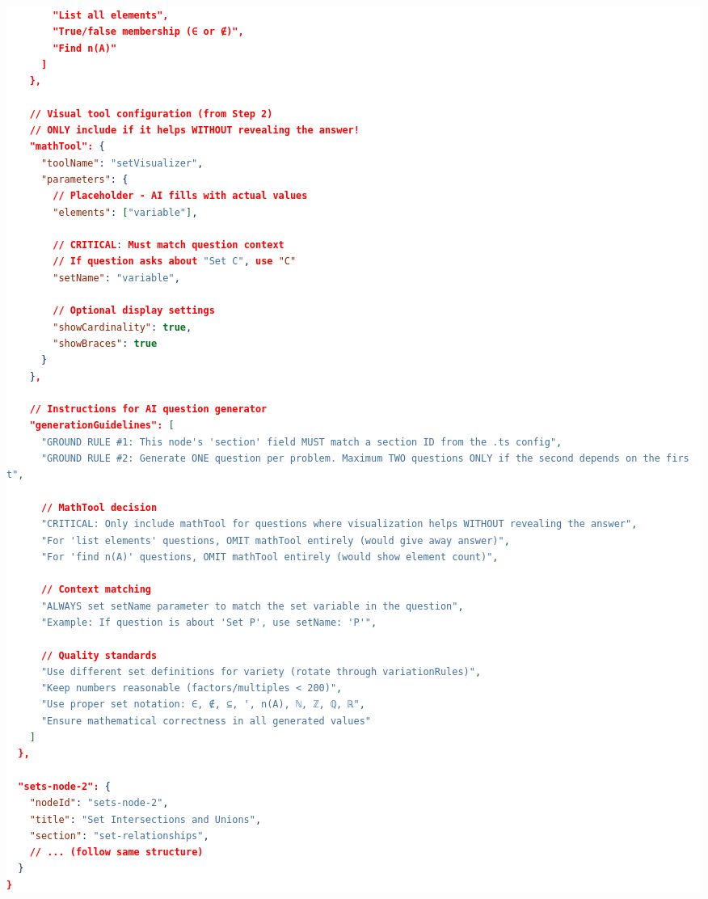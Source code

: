 ```json
        "List all elements",
        "True/false membership (∈ or ∉)",
        "Find n(A)"
      ]
    },

    // Visual tool configuration (from Step 2)
    // ONLY include if it helps WITHOUT revealing the answer!
    "mathTool": {
      "toolName": "setVisualizer",
      "parameters": {
        // Placeholder - AI fills with actual values
        "elements": ["variable"],

        // CRITICAL: Must match question context
        // If question asks about "Set C", use "C"
        "setName": "variable",

        // Optional display settings
        "showCardinality": true,
        "showBraces": true
      }
    },

    // Instructions for AI question generator
    "generationGuidelines": [
      "GROUND RULE #1: This node's 'section' field MUST match a section ID from the .ts config",
      "GROUND RULE #2: Generate ONE question per problem. Maximum TWO questions ONLY if the second depends on the first",

      // MathTool decision
      "CRITICAL: Only include mathTool for questions where visualization helps WITHOUT revealing the answer",
      "For 'list elements' questions, OMIT mathTool entirely (would give away answer)",
      "For 'find n(A)' questions, OMIT mathTool entirely (would show element count)",

      // Context matching
      "ALWAYS set setName parameter to match the set variable in the question",
      "Example: If question is about 'Set P', use setName: 'P'",

      // Quality standards
      "Use different set definitions for variety (rotate through variationRules)",
      "Keep numbers reasonable (factors/multiples < 200)",
      "Use proper set notation: ∈, ∉, ⊆, ', n(A), ℕ, ℤ, ℚ, ℝ",
      "Ensure mathematical correctness in all generated values"
    ]
  },

  "sets-node-2": {
    "nodeId": "sets-node-2",
    "title": "Set Intersections and Unions",
    "section": "set-relationships",
    // ... (follow same structure)
  }
}
```
